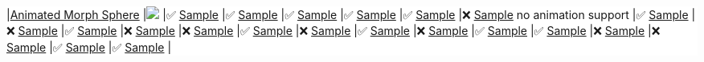 |[Animated Morph Sphere](tutorialModels/AnimatedMorphSphere)           |![](tutorialModels/AnimatedMorphSphere/screenshot/screenshot.gif)   |:white_check_mark: [Sample](https://cx20.github.io/gltf-test/examples/threejs/index.html?category=tutorialModels&model=AnimatedMorphSphere&scale=1&type=glTF)   |:white_check_mark: [Sample](https://cx20.github.io/gltf-test/examples/babylonjs/index.html?category=tutorialModels&model=AnimatedMorphSphere&scale=1&type=glTF)         |:white_check_mark: [Sample](https://cx20.github.io/gltf-test/examples/filament/index.html?category=tutorialModels&model=AnimatedMorphSphere&scale=1&type=glTF)     |:white_check_mark: [Sample](https://cx20.github.io/gltf-test/examples/playcanvas/index.html?category=tutorialModels&model=AnimatedMorphSphere&scale=1&type=glTF)   |:white_check_mark: [Sample](https://cx20.github.io/gltf-test/examples/cesium/index.html?category=tutorialModels&model=AnimatedMorphSphere&scale=1&type=glTF)             |:x: [Sample](https://cx20.github.io/gltf-test/examples/arcgisjsapi/index.html?category=tutorialModels&model=AnimatedMorphSphere&scale=1&type=glTF) no animation support       |:white_check_mark: [Sample](https://cx20.github.io/gltf-test/examples/grimoiregl/index.html?category=tutorialModels&model=AnimatedMorphSphere&scale=1&type=glTF)   |:x: [Sample](https://cx20.github.io/gltf-test/examples/xeogl/index.html?category=tutorialModels&model=AnimatedMorphSphere&scale=1&type=glTF)                  |:white_check_mark: [Sample](https://cx20.github.io/gltf-test/examples/khronos-gltf-rv/index.html?category=tutorialModels&model=AnimatedMorphSphere&scale=1&type=glTF)       |:x: [Sample](https://cx20.github.io/gltf-test/examples/minimal-gltf-loader/index.html?category=tutorialModels&model=AnimatedMorphSphere&scale=1&type=glTF)                  |:x: [Sample](https://cx20.github.io/gltf-test/examples/claygl/index.html?category=tutorialModels&model=AnimatedMorphSphere&scale=1&type=glTF)                  |:white_check_mark: [Sample](https://cx20.github.io/gltf-test/examples/Hilo3d/index.html?category=tutorialModels&model=AnimatedMorphSphere&scale=1&type=glTF)   |:x: [Sample](https://cx20.github.io/gltf-test/examples/x3dom/index.html?category=tutorialModels&model=AnimatedMorphSphere&scale=1&type=glTF)                  |:white_check_mark: [Sample](https://cx20.github.io/gltf-test/examples/czpg/index.html?category=tutorialModels&model=AnimatedMorphSphere&scale=1&type=glTF)    |:x: [Sample](https://cx20.github.io/gltf-test/examples/glboost/index.html?category=tutorialModels&model=AnimatedMorphSphere&scale=1&type=glTF)                   |:white_check_mark: [Sample](https://cx20.github.io/gltf-test/examples/redcube/index.html?category=tutorialModels&model=AnimatedMorphSphere&scale=1&type=glTF)    |:white_check_mark: [Sample](https://cx20.github.io/gltf-test/examples/redgl2/index.html?category=tutorialModels&model=AnimatedMorphSphere&scale=1&type=glTF)             |:x: [Sample](https://cx20.github.io/gltf-test/examples/ashes3d/index.html?category=tutorialModels&model=AnimatedMorphSphere&scale=1&type=glTF)                    |:x: [Sample](https://cx20.github.io/gltf-test/examples/unity/index.html?category=tutorialModels&model=AnimatedMorphSphere&scale=1&type=glTF)                    |:white_check_mark: [Sample](https://cx20.github.io/gltf-test/examples/pex/index.html?category=tutorialModels&model=AnimatedMorphSphere&scale=1&type=glTF)     |:white_check_mark: [Sample](https://cx20.github.io/gltf-test/examples/rhodonite/index.html?category=tutorialModels&model=AnimatedMorphSphere&scale=1&type=glTF)     |